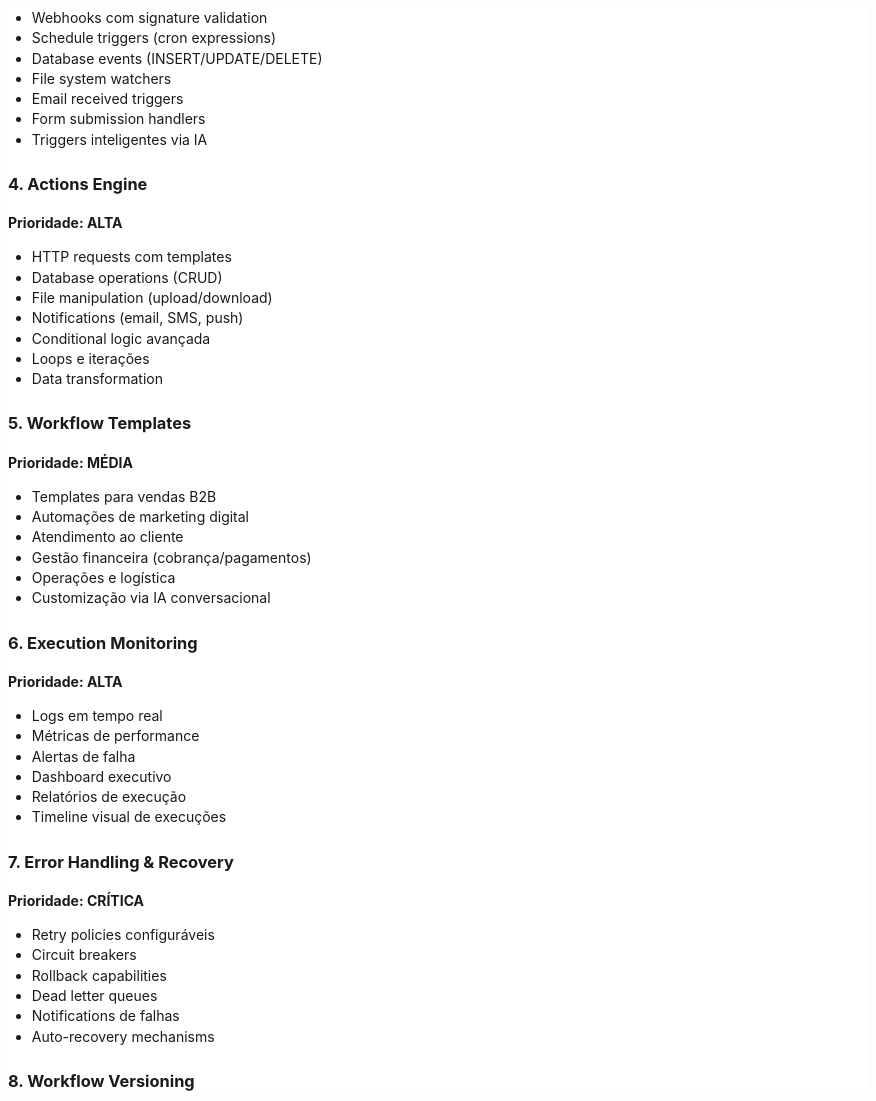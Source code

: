 - Webhooks com signature validation
- Schedule triggers (cron expressions)
- Database events (INSERT/UPDATE/DELETE)
- File system watchers
- Email received triggers
- Form submission handlers
- Triggers inteligentes via IA

### 4. **Actions Engine**

**Prioridade: ALTA**

- HTTP requests com templates
- Database operations (CRUD)
- File manipulation (upload/download)
- Notifications (email, SMS, push)
- Conditional logic avançada
- Loops e iterações
- Data transformation

### 5. **Workflow Templates**

**Prioridade: MÉDIA**

- Templates para vendas B2B
- Automações de marketing digital
- Atendimento ao cliente
- Gestão financeira (cobrança/pagamentos)
- Operações e logística
- Customização via IA conversacional

### 6. **Execution Monitoring**

**Prioridade: ALTA**

- Logs em tempo real
- Métricas de performance
- Alertas de falha
- Dashboard executivo
- Relatórios de execução
- Timeline visual de execuções

### 7. **Error Handling & Recovery**

**Prioridade: CRÍTICA**

- Retry policies configuráveis
- Circuit breakers
- Rollback capabilities
- Dead letter queues
- Notifications de falhas
- Auto-recovery mechanisms

### 8. **Workflow Versioning**
